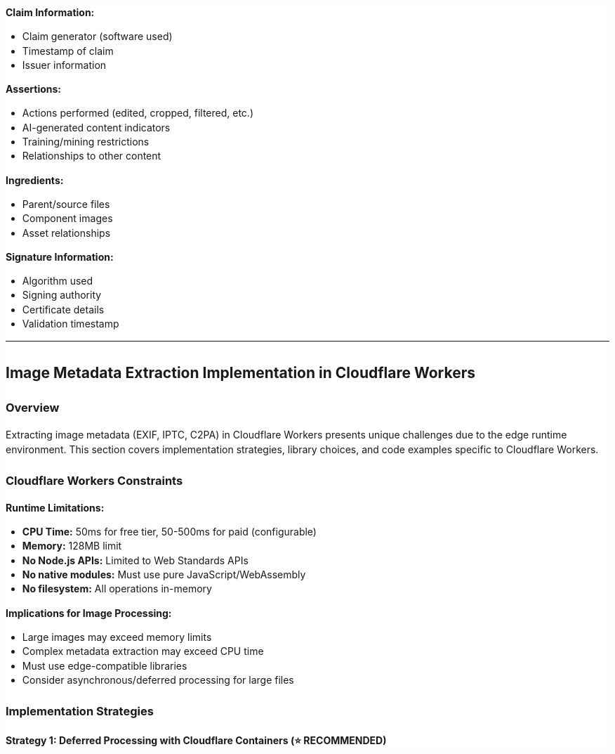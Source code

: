 **Claim Information:**
- Claim generator (software used)
- Timestamp of claim
- Issuer information

**Assertions:**
- Actions performed (edited, cropped, filtered, etc.)
- AI-generated content indicators
- Training/mining restrictions
- Relationships to other content

**Ingredients:**
- Parent/source files
- Component images
- Asset relationships

**Signature Information:**
- Algorithm used
- Signing authority
- Certificate details
- Validation timestamp

---

## Image Metadata Extraction Implementation in Cloudflare Workers

### Overview

Extracting image metadata (EXIF, IPTC, C2PA) in Cloudflare Workers presents unique challenges due to the edge runtime environment. This section covers implementation strategies, library choices, and code examples specific to Cloudflare Workers.

### Cloudflare Workers Constraints

**Runtime Limitations:**
- **CPU Time:** 50ms for free tier, 50-500ms for paid (configurable)
- **Memory:** 128MB limit
- **No Node.js APIs:** Limited to Web Standards APIs
- **No native modules:** Must use pure JavaScript/WebAssembly
- **No filesystem:** All operations in-memory

**Implications for Image Processing:**
- Large images may exceed memory limits
- Complex metadata extraction may exceed CPU time
- Must use edge-compatible libraries
- Consider asynchronous/deferred processing for large files

### Implementation Strategies

#### Strategy 1: Deferred Processing with Cloudflare Containers (⭐ RECOMMENDED)
